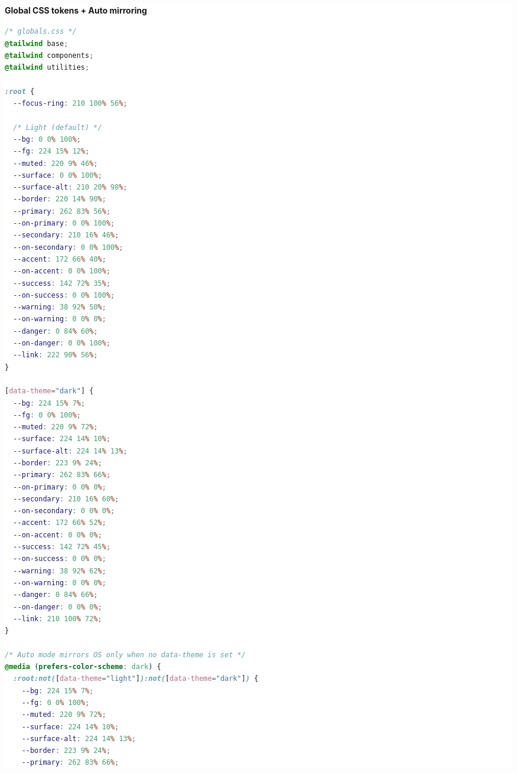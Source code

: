 **Global CSS tokens + Auto mirroring**
```css
/* globals.css */
@tailwind base;
@tailwind components;
@tailwind utilities;

:root {
  --focus-ring: 210 100% 56%;

  /* Light (default) */
  --bg: 0 0% 100%;
  --fg: 224 15% 12%;
  --muted: 220 9% 46%;
  --surface: 0 0% 100%;
  --surface-alt: 210 20% 98%;
  --border: 220 14% 90%;
  --primary: 262 83% 56%;
  --on-primary: 0 0% 100%;
  --secondary: 210 16% 46%;
  --on-secondary: 0 0% 100%;
  --accent: 172 66% 40%;
  --on-accent: 0 0% 100%;
  --success: 142 72% 35%;
  --on-success: 0 0% 100%;
  --warning: 38 92% 50%;
  --on-warning: 0 0% 0%;
  --danger: 0 84% 60%;
  --on-danger: 0 0% 100%;
  --link: 222 90% 56%;
}

[data-theme="dark"] {
  --bg: 224 15% 7%;
  --fg: 0 0% 100%;
  --muted: 220 9% 72%;
  --surface: 224 14% 10%;
  --surface-alt: 224 14% 13%;
  --border: 223 9% 24%;
  --primary: 262 83% 66%;
  --on-primary: 0 0% 0%;
  --secondary: 210 16% 60%;
  --on-secondary: 0 0% 0%;
  --accent: 172 66% 52%;
  --on-accent: 0 0% 0%;
  --success: 142 72% 45%;
  --on-success: 0 0% 0%;
  --warning: 38 92% 62%;
  --on-warning: 0 0% 0%;
  --danger: 0 84% 66%;
  --on-danger: 0 0% 0%;
  --link: 210 100% 72%;
}

/* Auto mode mirrors OS only when no data-theme is set */
@media (prefers-color-scheme: dark) {
  :root:not([data-theme="light"]):not([data-theme="dark"]) {
    --bg: 224 15% 7%;
    --fg: 0 0% 100%;
    --muted: 220 9% 72%;
    --surface: 224 14% 10%;
    --surface-alt: 224 14% 13%;
    --border: 223 9% 24%;
    --primary: 262 83% 66%;
```